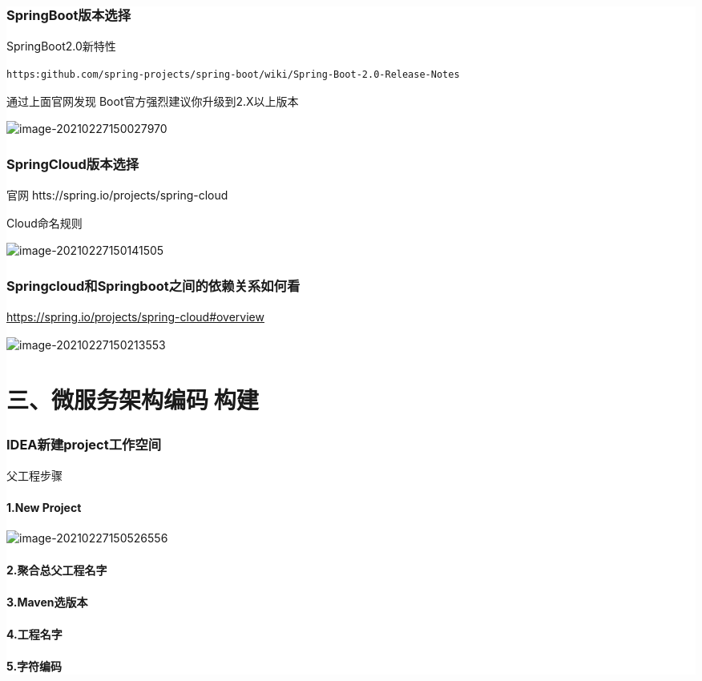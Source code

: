 ### SpringBoot版本选择

SpringBoot2.0新特性

```
https:github.com/spring-projects/spring-boot/wiki/Spring-Boot-2.0-Release-Notes
```

通过上面官网发现 Boot官方强烈建议你升级到2.X以上版本

![image-20210227150027970](\images\image-20210227150027970.png)

### SpringCloud版本选择

官网 htts://spring.io/projects/spring-cloud

Cloud命名规则

![image-20210227150141505](\images\image-20210227150141505.png)

### Springcloud和Springboot之间的依赖关系如何看

https://spring.io/projects/spring-cloud#overview

![image-20210227150213553](\images\image-20210227150213553.png)

# 三、微服务架构编码 构建

### IDEA新建project工作空间

父工程步骤

#### 1.New Project

![image-20210227150526556](\images\image-20210227150526556.png)

#### 2.聚合总父工程名字

#### 3.Maven选版本

#### 4.工程名字

#### 5.字符编码
